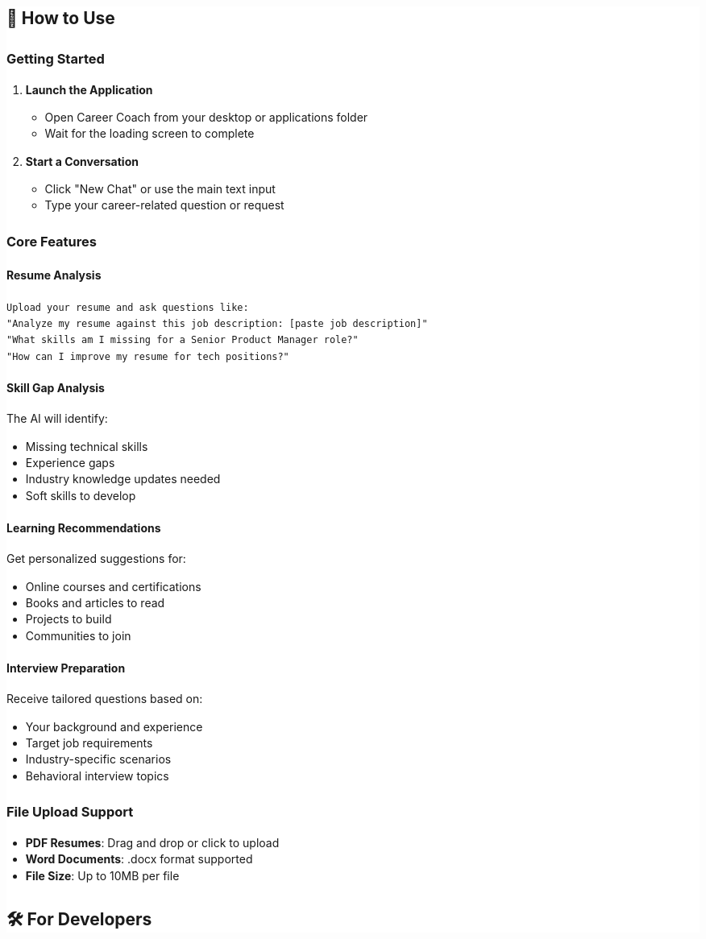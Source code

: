 ## 📖 How to Use

### Getting Started

1. **Launch the Application**
   - Open Career Coach from your desktop or applications folder
   - Wait for the loading screen to complete

2. **Start a Conversation**
   - Click "New Chat" or use the main text input
   - Type your career-related question or request

### Core Features

#### Resume Analysis
```
Upload your resume and ask questions like:
"Analyze my resume against this job description: [paste job description]"
"What skills am I missing for a Senior Product Manager role?"
"How can I improve my resume for tech positions?"
```

#### Skill Gap Analysis
The AI will identify:
- Missing technical skills
- Experience gaps
- Industry knowledge updates needed
- Soft skills to develop

#### Learning Recommendations
Get personalized suggestions for:
- Online courses and certifications
- Books and articles to read
- Projects to build
- Communities to join

#### Interview Preparation
Receive tailored questions based on:
- Your background and experience
- Target job requirements
- Industry-specific scenarios
- Behavioral interview topics

### File Upload Support

- **PDF Resumes**: Drag and drop or click to upload
- **Word Documents**: .docx format supported
- **File Size**: Up to 10MB per file

## 🛠️ For Developers
